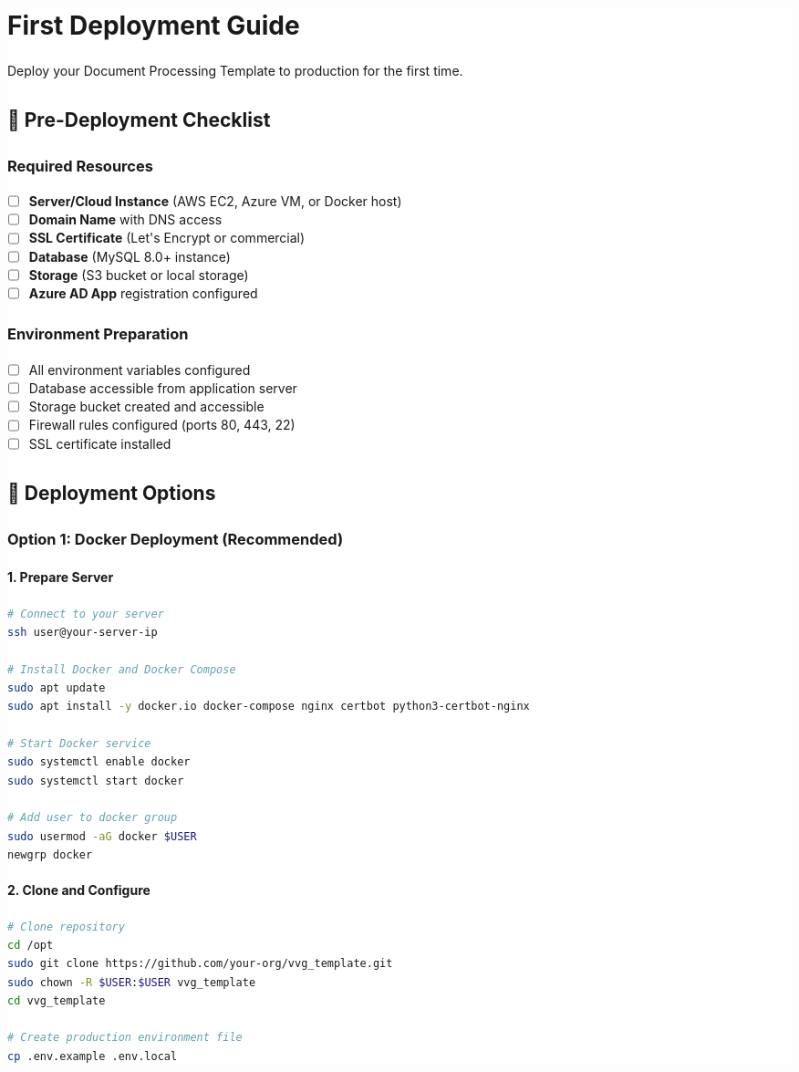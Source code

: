 # First Deployment Guide

Deploy your Document Processing Template to production for the first time.

## 🎯 Pre-Deployment Checklist

### Required Resources
- [ ] **Server/Cloud Instance** (AWS EC2, Azure VM, or Docker host)
- [ ] **Domain Name** with DNS access
- [ ] **SSL Certificate** (Let's Encrypt or commercial)
- [ ] **Database** (MySQL 8.0+ instance)
- [ ] **Storage** (S3 bucket or local storage)
- [ ] **Azure AD App** registration configured

### Environment Preparation
- [ ] All environment variables configured
- [ ] Database accessible from application server
- [ ] Storage bucket created and accessible
- [ ] Firewall rules configured (ports 80, 443, 22)
- [ ] SSL certificate installed

## 🚀 Deployment Options

### Option 1: Docker Deployment (Recommended)

#### 1. Prepare Server
```bash
# Connect to your server
ssh user@your-server-ip

# Install Docker and Docker Compose
sudo apt update
sudo apt install -y docker.io docker-compose nginx certbot python3-certbot-nginx

# Start Docker service
sudo systemctl enable docker
sudo systemctl start docker

# Add user to docker group
sudo usermod -aG docker $USER
newgrp docker
```

#### 2. Clone and Configure
```bash
# Clone repository
cd /opt
sudo git clone https://github.com/your-org/vvg_template.git
sudo chown -R $USER:$USER vvg_template
cd vvg_template

# Create production environment file
cp .env.example .env.local
```
